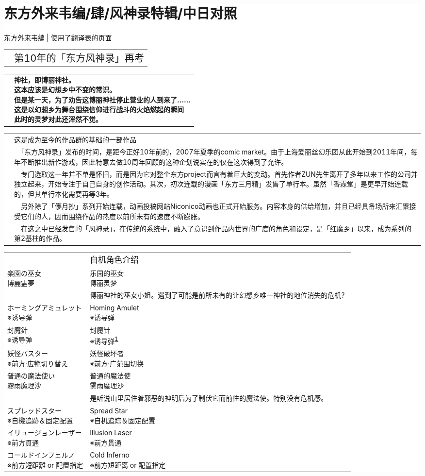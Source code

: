 # 东方外来韦编/肆/风神录特辑/中日对照



东方外来韦编 | 使用了翻译表的页面

  
  

  


<table><tbody><tr class="tt-content-header" id="=-1" data-pos="&#91;&quot;=&quot;,1&#93;"><td class="tt-jah" lang="ja"><div class="poem"></div></td><td class="tt-zhh" lang="zh"><div class="poem"><big><big>第10年的「东方风神录」再考</big></big></div></td></tr></tbody></table>



<table><tbody><tr class="tt-content" id="=-3" data-pos="&#91;&quot;=&quot;,3&#93;"><td class="tt-ja" lang="ja"><div class="poem"></div></td><td class="tt-zh" lang="zh"><div class="poem"><b>神社，即博丽神社。<br>这本应该是幻想乡中不变的常识。<br>但是某一天，为了劝告这博丽神社停止营业的人到来了……<br>这是以幻想乡为舞台围绕信仰进行战斗的火焰燃起的瞬间<br>此时的灵梦对此还浑然不觉。</b></div></td></tr></tbody></table>



<table><tbody><tr class="tt-content-header" id="=-5" data-pos="&#91;&quot;=&quot;,5&#93;"><td class="tt-jah" lang="ja"><div class="poem"></div></td><td class="tt-zhh" lang="zh"><div class="poem">这是成为至今的作品群的基础的一部作品</div></td></tr><tr class="tt-content" id="=-6" data-pos="&#91;&quot;=&quot;,6&#93;"><td class="tt-ja" lang="ja"><div class="poem"></div></td><td class="tt-zh" lang="zh"><div class="poem">　「东方风神录」发布的时间，是距今正好10年前的，2007年夏季的comic market。由于上海爱丽丝幻乐团从此开始到2011年间，每年不断推出新作游戏，因此特意去做10周年回顾的这种企划说实在的仅在这次得到了允许。</div></td></tr><tr class="tt-content" id="=-7" data-pos="&#91;&quot;=&quot;,7&#93;"><td class="tt-ja" lang="ja"><div class="poem"></div></td><td class="tt-zh" lang="zh"><div class="poem">　专门选取这一年并不单是怀旧，而是因为它对整个东方project而言有着巨大的变动。首先作者ZUN先生离开了多年以来工作的公司并独立起来，开始专注于自己自身的创作活动。其次，初次连载的漫画「东方三月精」发售了单行本。虽然「香霖堂」是更早开始连载的，但其单行本化需要再等3年。</div></td></tr><tr class="tt-content" id="=-8" data-pos="&#91;&quot;=&quot;,8&#93;"><td class="tt-ja" lang="ja"><div class="poem"></div></td><td class="tt-zh" lang="zh"><div class="poem">　另外除了「儚月抄」系列开始连载，动画投稿网站Niconico动画也正式开始服务。内容本身的供给增加，并且已经具备场所来汇聚接受它们的人，因而围绕作品的热度以前所未有的速度不断膨胀。</div></td></tr><tr class="tt-content" id="=-9" data-pos="&#91;&quot;=&quot;,9&#93;"><td class="tt-ja" lang="ja"><div class="poem"></div></td><td class="tt-zh" lang="zh"><div class="poem">　在这之中已经发售的「风神录」，在传统的系统中，融入了意识到作品内世界的广度的角色和设定，是「红魔乡」以来，成为系列的第2基柱的作品。</div></td></tr></tbody></table>



<table><tbody><tr class="tt-content-header" id="=-11" data-pos="&#91;&quot;=&quot;,11&#93;"><td class="tt-jah" lang="ja"><div class="poem"></div></td><td class="tt-zhh" lang="zh"><div class="poem"><big>自机角色介绍</big></div></td></tr><tr class="tt-content-header" id="=-12" data-pos="&#91;&quot;=&quot;,12&#93;"><td class="tt-jah" lang="ja"><div class="poem">楽園の巫女<br>博麗霊夢</div></td><td class="tt-zhh" lang="zh"><div class="poem">乐园的巫女<br>博丽灵梦</div></td></tr><tr class="tt-content" id="=-13" data-pos="&#91;&quot;=&quot;,13&#93;"><td class="tt-ja" lang="ja"><div class="poem"></div></td><td class="tt-zh" lang="zh"><div class="poem">博丽神社的巫女小姐。遇到了可能是前所未有的让幻想乡唯一神社的地位消失的危机？</div></td></tr><tr class="tt-content" id="=-14" data-pos="&#91;&quot;=&quot;,14&#93;"><td class="tt-ja" lang="ja"><div class="poem">ホーミングアミュレット<br>※诱导弹</div></td><td class="tt-zh" lang="zh"><div class="poem">Homing Amulet<br>※诱导弹</div></td></tr><tr class="tt-content" id="=-15" data-pos="&#91;&quot;=&quot;,15&#93;"><td class="tt-ja" lang="ja"><div class="poem">封魔針<br>※诱导弹</div></td><td class="tt-zh" lang="zh"><div class="poem">封魔针<br>※诱导弹<sup id="cite_ref-1" class="reference"><a href="#cite_note-1">1</a></sup></div></td></tr><tr class="tt-content" id="=-16" data-pos="&#91;&quot;=&quot;,16&#93;"><td class="tt-ja" lang="ja"><div class="poem">妖怪バスター<br>※前方·広範切り替え</div></td><td class="tt-zh" lang="zh"><div class="poem">妖怪破坏者<br>※前方·广范围切换</div></td></tr><tr class="tt-content-header" id="=-17" data-pos="&#91;&quot;=&quot;,17&#93;"><td class="tt-jah" lang="ja"><div class="poem">普通の魔法使い<br>霧雨魔理沙</div></td><td class="tt-zhh" lang="zh"><div class="poem">普通的魔法使<br>雾雨魔理沙</div></td></tr><tr class="tt-content" id="=-18" data-pos="&#91;&quot;=&quot;,18&#93;"><td class="tt-ja" lang="ja"><div class="poem"></div></td><td class="tt-zh" lang="zh"><div class="poem">是听说山里居住着邪恶的神明后为了制伏它而前往的魔法使。特别没有危机感。</div></td></tr><tr class="tt-content" id="=-19" data-pos="&#91;&quot;=&quot;,19&#93;"><td class="tt-ja" lang="ja"><div class="poem">スプレッドスター<br>※自機追跡＆固定配置</div></td><td class="tt-zh" lang="zh"><div class="poem">Spread Star<br>※自机追踪＆固定配置</div></td></tr><tr class="tt-content" id="=-20" data-pos="&#91;&quot;=&quot;,20&#93;"><td class="tt-ja" lang="ja"><div class="poem">イリュージョンレーザー<br>※前方貫通</div></td><td class="tt-zh" lang="zh"><div class="poem">Illusion Laser<br>※前方贯通</div></td></tr><tr class="tt-content" id="=-21" data-pos="&#91;&quot;=&quot;,21&#93;"><td class="tt-ja" lang="ja"><div class="poem">コールドインフェルノ<br>※前方短距離 or 配置指定</div></td><td class="tt-zh" lang="zh"><div class="poem">Cold Inferno<br>※前方短距离 or 配置指定</div></td></tr></tbody></table>
